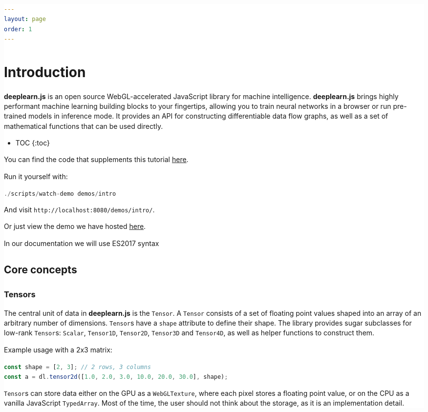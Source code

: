 ```yaml
---
layout: page
order: 1
---
```

# Introduction

**deeplearn.js** is an open source WebGL-accelerated JavaScript library for machine
intelligence. **deeplearn.js** brings highly performant machine learning
building blocks to your fingertips, allowing you to train neural networks
in a browser or run pre-trained models in inference mode. It provides an API for
constructing differentiable data flow graphs, as well as a set of mathematical
functions that can be used directly.

* TOC
{:toc}

You can find the code that supplements this tutorial
[here](https://github.com/PAIR-code/deeplearnjs/tree/master/demos/intro).

Run it yourself with:
```ts
./scripts/watch-demo demos/intro
```

And visit `http://localhost:8080/demos/intro/`.

Or just view the demo we have hosted [here](https://deeplearnjs.org/demos/intro/).

In our documentation we will use ES2017 syntax

## Core concepts

### Tensors

The central unit of data in **deeplearn.js** is the `Tensor`. A `Tensor`
consists of a set of floating point values shaped into an array of an arbitrary
number of dimensions. `Tensor`s have a `shape` attribute to define
their shape. The library provides sugar subclasses for low-rank `Tensor`s:
`Scalar`, `Tensor1D`, `Tensor2D`, `Tensor3D` and `Tensor4D`, as well as helper functions to construct them.

Example usage with a 2x3 matrix:

```js
const shape = [2, 3]; // 2 rows, 3 columns
const a = dl.tensor2d([1.0, 2.0, 3.0, 10.0, 20.0, 30.0], shape);
```

`Tensor`s can store data either on the GPU as a `WebGLTexture`, where each
pixel stores a floating point value, or on the CPU as a vanilla JavaScript
`TypedArray`. Most of the time, the user should not think about the storage,
as it is an implementation detail.

